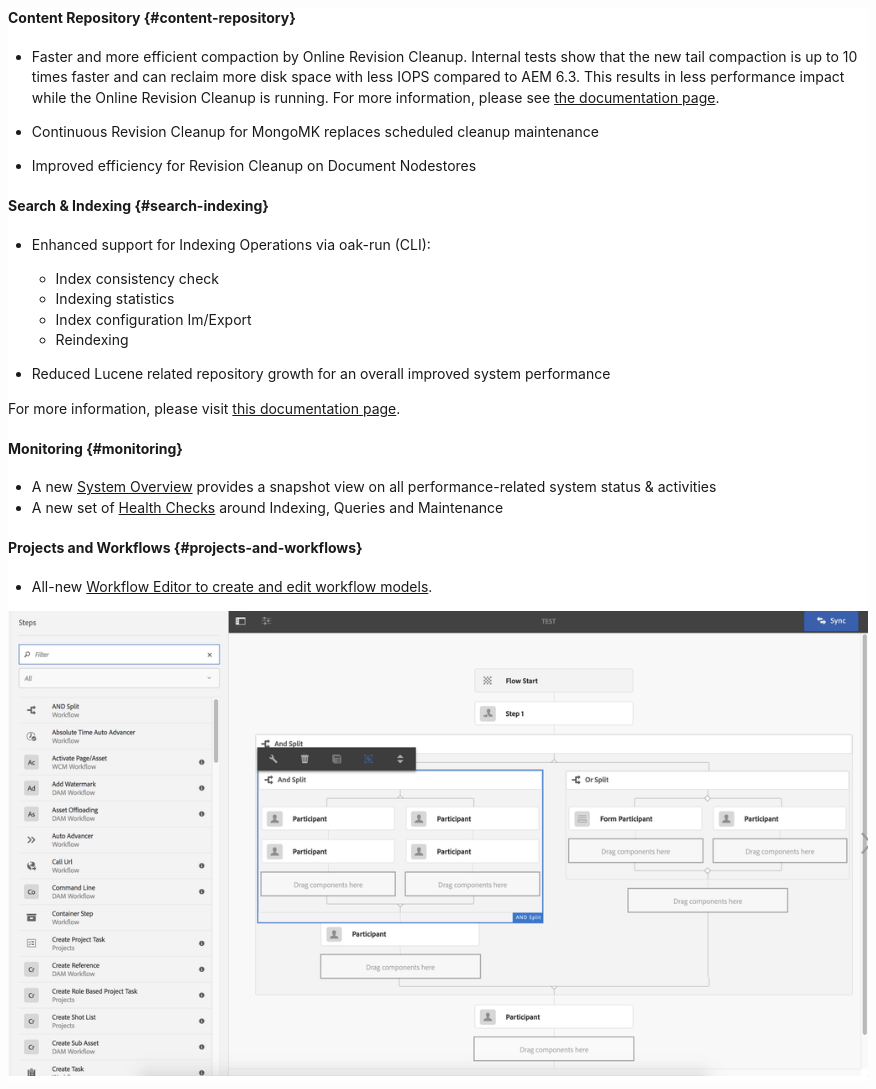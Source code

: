 #### Content Repository {#content-repository}

* Faster and more efficient compaction by Online Revision Cleanup. Internal tests show that the new tail compaction is up to 10 times faster and can reclaim more disk space with less IOPS compared to AEM 6.3. This results in less performance impact while the Online Revision Cleanup is running. For more information, please see [the documentation page](sites/deploying/using/revision-cleanup.md#fullandtailcompactionmodes).  

* Continuous Revision Cleanup for MongoMK replaces scheduled cleanup maintenance
* Improved efficiency for Revision Cleanup on Document Nodestores

#### Search & Indexing {#search-indexing}

* Enhanced support for Indexing Operations via oak-run (CLI):

    * Index consistency check
    * Indexing statistics
    * Index configuration Im/Export
    * Reindexing

* Reduced Lucene related repository growth for an overall improved system performance

For more information, please visit [this documentation page](sites/deploying/using/indexing-via-the-oak-run-jar.md).

#### Monitoring {#monitoring}

* A new [System Overview](sites/administering/using/operations-dashboard.md#systemoverview) provides a snapshot view on all performance-related system status & activities 
* A new set of [Health Checks](sites/administering/using/operations-dashboard.md#healthchecks) around Indexing, Queries and Maintenance

#### Projects and Workflows {#projects-and-workflows}

* All-new [Workflow Editor to create and edit workflow models](sites/developing/using/workflows-models.md).

![](assets/screen_shot_2018-04-04at71143am.png)
